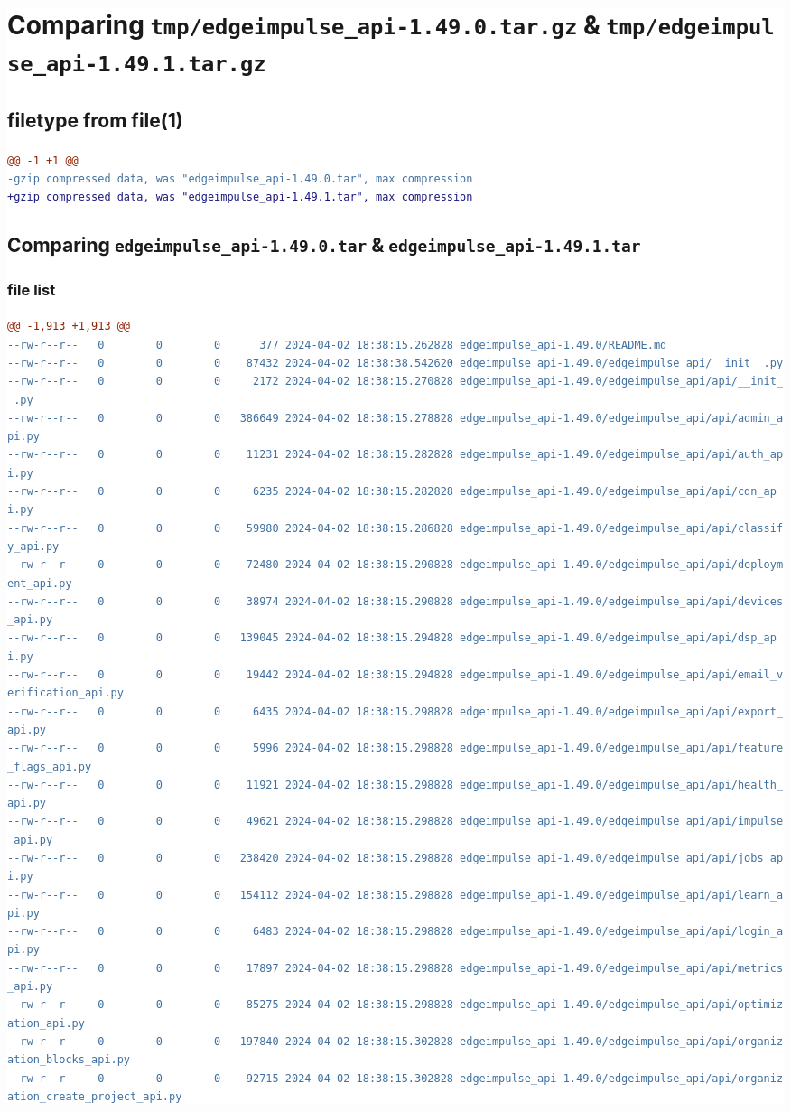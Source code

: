 # Comparing `tmp/edgeimpulse_api-1.49.0.tar.gz` & `tmp/edgeimpulse_api-1.49.1.tar.gz`

## filetype from file(1)

```diff
@@ -1 +1 @@
-gzip compressed data, was "edgeimpulse_api-1.49.0.tar", max compression
+gzip compressed data, was "edgeimpulse_api-1.49.1.tar", max compression
```

## Comparing `edgeimpulse_api-1.49.0.tar` & `edgeimpulse_api-1.49.1.tar`

### file list

```diff
@@ -1,913 +1,913 @@
--rw-r--r--   0        0        0      377 2024-04-02 18:38:15.262828 edgeimpulse_api-1.49.0/README.md
--rw-r--r--   0        0        0    87432 2024-04-02 18:38:38.542620 edgeimpulse_api-1.49.0/edgeimpulse_api/__init__.py
--rw-r--r--   0        0        0     2172 2024-04-02 18:38:15.270828 edgeimpulse_api-1.49.0/edgeimpulse_api/api/__init__.py
--rw-r--r--   0        0        0   386649 2024-04-02 18:38:15.278828 edgeimpulse_api-1.49.0/edgeimpulse_api/api/admin_api.py
--rw-r--r--   0        0        0    11231 2024-04-02 18:38:15.282828 edgeimpulse_api-1.49.0/edgeimpulse_api/api/auth_api.py
--rw-r--r--   0        0        0     6235 2024-04-02 18:38:15.282828 edgeimpulse_api-1.49.0/edgeimpulse_api/api/cdn_api.py
--rw-r--r--   0        0        0    59980 2024-04-02 18:38:15.286828 edgeimpulse_api-1.49.0/edgeimpulse_api/api/classify_api.py
--rw-r--r--   0        0        0    72480 2024-04-02 18:38:15.290828 edgeimpulse_api-1.49.0/edgeimpulse_api/api/deployment_api.py
--rw-r--r--   0        0        0    38974 2024-04-02 18:38:15.290828 edgeimpulse_api-1.49.0/edgeimpulse_api/api/devices_api.py
--rw-r--r--   0        0        0   139045 2024-04-02 18:38:15.294828 edgeimpulse_api-1.49.0/edgeimpulse_api/api/dsp_api.py
--rw-r--r--   0        0        0    19442 2024-04-02 18:38:15.294828 edgeimpulse_api-1.49.0/edgeimpulse_api/api/email_verification_api.py
--rw-r--r--   0        0        0     6435 2024-04-02 18:38:15.298828 edgeimpulse_api-1.49.0/edgeimpulse_api/api/export_api.py
--rw-r--r--   0        0        0     5996 2024-04-02 18:38:15.298828 edgeimpulse_api-1.49.0/edgeimpulse_api/api/feature_flags_api.py
--rw-r--r--   0        0        0    11921 2024-04-02 18:38:15.298828 edgeimpulse_api-1.49.0/edgeimpulse_api/api/health_api.py
--rw-r--r--   0        0        0    49621 2024-04-02 18:38:15.298828 edgeimpulse_api-1.49.0/edgeimpulse_api/api/impulse_api.py
--rw-r--r--   0        0        0   238420 2024-04-02 18:38:15.298828 edgeimpulse_api-1.49.0/edgeimpulse_api/api/jobs_api.py
--rw-r--r--   0        0        0   154112 2024-04-02 18:38:15.298828 edgeimpulse_api-1.49.0/edgeimpulse_api/api/learn_api.py
--rw-r--r--   0        0        0     6483 2024-04-02 18:38:15.298828 edgeimpulse_api-1.49.0/edgeimpulse_api/api/login_api.py
--rw-r--r--   0        0        0    17897 2024-04-02 18:38:15.298828 edgeimpulse_api-1.49.0/edgeimpulse_api/api/metrics_api.py
--rw-r--r--   0        0        0    85275 2024-04-02 18:38:15.298828 edgeimpulse_api-1.49.0/edgeimpulse_api/api/optimization_api.py
--rw-r--r--   0        0        0   197840 2024-04-02 18:38:15.302828 edgeimpulse_api-1.49.0/edgeimpulse_api/api/organization_blocks_api.py
--rw-r--r--   0        0        0    92715 2024-04-02 18:38:15.302828 edgeimpulse_api-1.49.0/edgeimpulse_api/api/organization_create_project_api.py
```